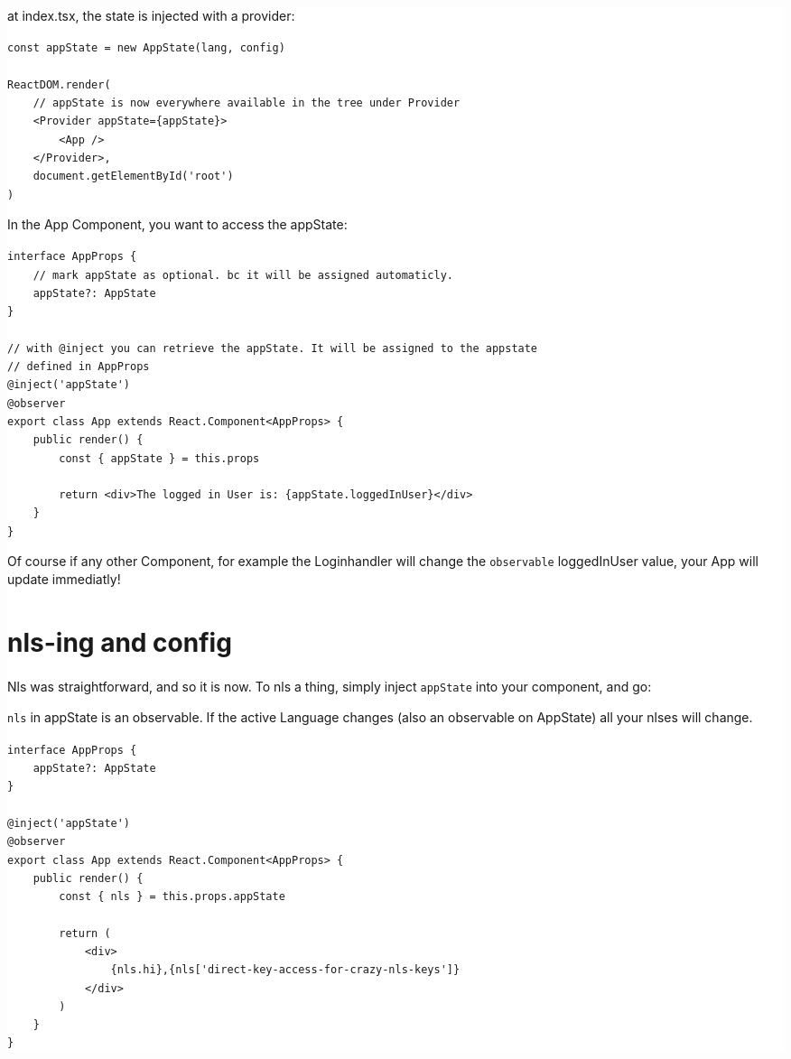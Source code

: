 at index.tsx, the state is injected with a provider:

```tsx
const appState = new AppState(lang, config)

ReactDOM.render(
    // appState is now everywhere available in the tree under Provider
    <Provider appState={appState}>
        <App />
    </Provider>,
    document.getElementById('root')
)
```

In the App Component, you want to access the appState:

```tsx
interface AppProps {
    // mark appState as optional. bc it will be assigned automaticly.
    appState?: AppState
}

// with @inject you can retrieve the appState. It will be assigned to the appstate
// defined in AppProps
@inject('appState')
@observer
export class App extends React.Component<AppProps> {
    public render() {
        const { appState } = this.props

        return <div>The logged in User is: {appState.loggedInUser}</div>
    }
}
```

Of course if any other Component, for example the Loginhandler will change the `observable` loggedInUser value, your App will update immediatly!

# nls-ing and config

Nls was straightforward, and so it is now. To nls a thing, simply inject `appState` into your component, and go:

`nls` in appState is an observable. If the active Language changes (also an observable on AppState) all your nlses will change.

```tsx
interface AppProps {
    appState?: AppState
}

@inject('appState')
@observer
export class App extends React.Component<AppProps> {
    public render() {
        const { nls } = this.props.appState

        return (
            <div>
                {nls.hi},{nls['direct-key-access-for-crazy-nls-keys']}
            </div>
        )
    }
}
```
